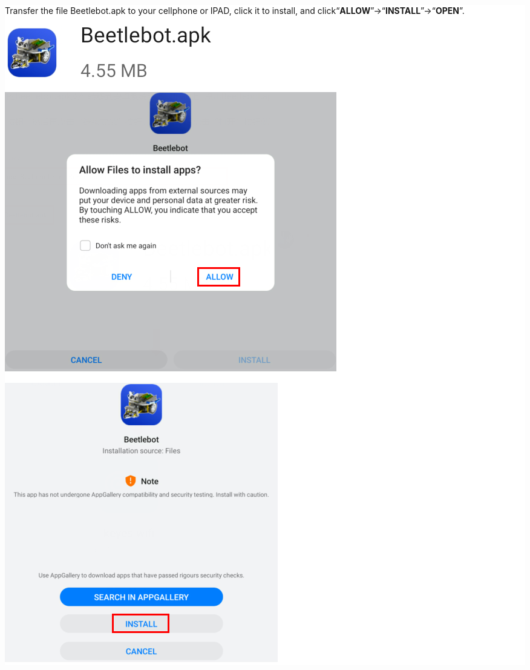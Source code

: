 Transfer the file Beetlebot.apk to your cellphone or IPAD, click it to install, and click“**ALLOW**”→“**INSTALL**”→“**OPEN**”.

![](media/655b30a1d179bd4a3055309ce07a3701.png)

![](media/ae159de2dfb79a1ce2bc06b256168bdb.png)

![](media/85c6702f6ed02ca8961778355d97044f.png)
